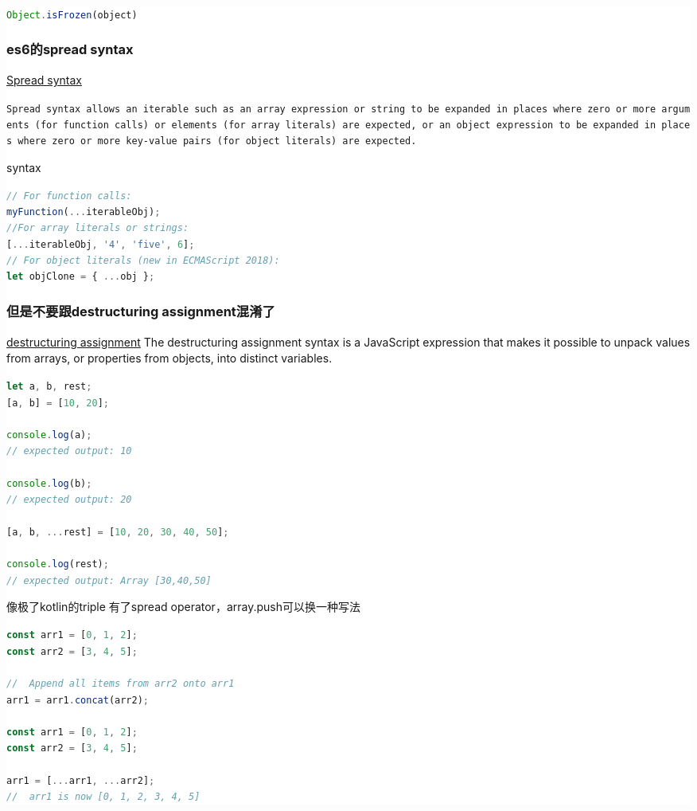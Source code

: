 ```js
Object.isFrozen(object)
```

### es6的spread syntax
[Spread syntax ](https://developer.mozilla.org/en-US/docs/Web/JavaScript/Reference/Operators/Spread_syntax)
```
Spread syntax allows an iterable such as an array expression or string to be expanded in places where zero or more arguments (for function calls) or elements (for array literals) are expected, or an object expression to be expanded in places where zero or more key-value pairs (for object literals) are expected.
```

syntax
```js
// For function calls:
myFunction(...iterableObj);
//For array literals or strings:
[...iterableObj, '4', 'five', 6]; 
// For object literals (new in ECMAScript 2018):
let objClone = { ...obj };
```

### 但是不要跟destructuring assignment混淆了
[destructuring assignment](https://developer.mozilla.org/en-US/docs/Web/JavaScript/Reference/Operators/Destructuring_assignment)
The destructuring assignment syntax is a JavaScript expression that makes it possible to unpack values from arrays, or properties from objects, into distinct variables.
```js
let a, b, rest;
[a, b] = [10, 20];

console.log(a);
// expected output: 10

console.log(b);
// expected output: 20

[a, b, ...rest] = [10, 20, 30, 40, 50];

console.log(rest);
// expected output: Array [30,40,50]
```
像极了kotlin的triple
有了spread operator，array.push可以换一种写法
```js
const arr1 = [0, 1, 2];
const arr2 = [3, 4, 5];

//  Append all items from arr2 onto arr1
arr1 = arr1.concat(arr2);

const arr1 = [0, 1, 2];
const arr2 = [3, 4, 5];

arr1 = [...arr1, ...arr2]; 
//  arr1 is now [0, 1, 2, 3, 4, 5]
```

